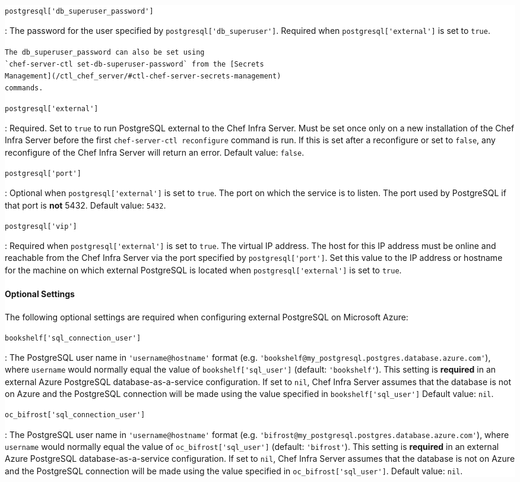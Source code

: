 `postgresql['db_superuser_password']`

:   The password for the user specified by `postgresql['db_superuser']`.
    Required when `postgresql['external']` is set to `true`.

    The db_superuser_password can also be set using
    `chef-server-ctl set-db-superuser-password` from the [Secrets
    Management](/ctl_chef_server/#ctl-chef-server-secrets-management)
    commands.

`postgresql['external']`

:   Required. Set to `true` to run PostgreSQL external to the Chef Infra
    Server. Must be set once only on a new installation of the Chef
    Infra Server before the first `chef-server-ctl reconfigure` command
    is run. If this is set after a reconfigure or set to `false`, any
    reconfigure of the Chef Infra Server will return an error. Default
    value: `false`.

`postgresql['port']`

:   Optional when `postgresql['external']` is set to `true`. The port on
    which the service is to listen. The port used by PostgreSQL if that
    port is **not** 5432. Default value: `5432`.

`postgresql['vip']`

:   Required when `postgresql['external']` is set to `true`. The virtual
    IP address. The host for this IP address must be online and
    reachable from the Chef Infra Server via the port specified by
    `postgresql['port']`. Set this value to the IP address or hostname
    for the machine on which external PostgreSQL is located when
    `postgresql['external']` is set to `true`.

#### Optional Settings

The following optional settings are required when configuring external
PostgreSQL on Microsoft Azure:

`bookshelf['sql_connection_user']`

:   The PostgreSQL user name in `'username@hostname'` format (e.g.
    `'bookshelf@my_postgresql.postgres.database.azure.com'`), where
    `username` would normally equal the value of `bookshelf['sql_user']`
    (default: `'bookshelf'`). This setting is **required** in an
    external Azure PostgreSQL database-as-a-service configuration. If
    set to `nil`, Chef Infra Server assumes that the database is not on
    Azure and the PostgreSQL connection will be made using the value
    specified in `bookshelf['sql_user']` Default value: `nil`.

`oc_bifrost['sql_connection_user']`

:   The PostgreSQL user name in `'username@hostname'` format (e.g.
    `'bifrost@my_postgresql.postgres.database.azure.com'`), where
    `username` would normally equal the value of
    `oc_bifrost['sql_user']` (default: `'bifrost'`). This setting is
    **required** in an external Azure PostgreSQL database-as-a-service
    configuration. If set to `nil`, Chef Infra Server assumes that the
    database is not on Azure and the PostgreSQL connection will be made
    using the value specified in `oc_bifrost['sql_user']`. Default
    value: `nil`.
